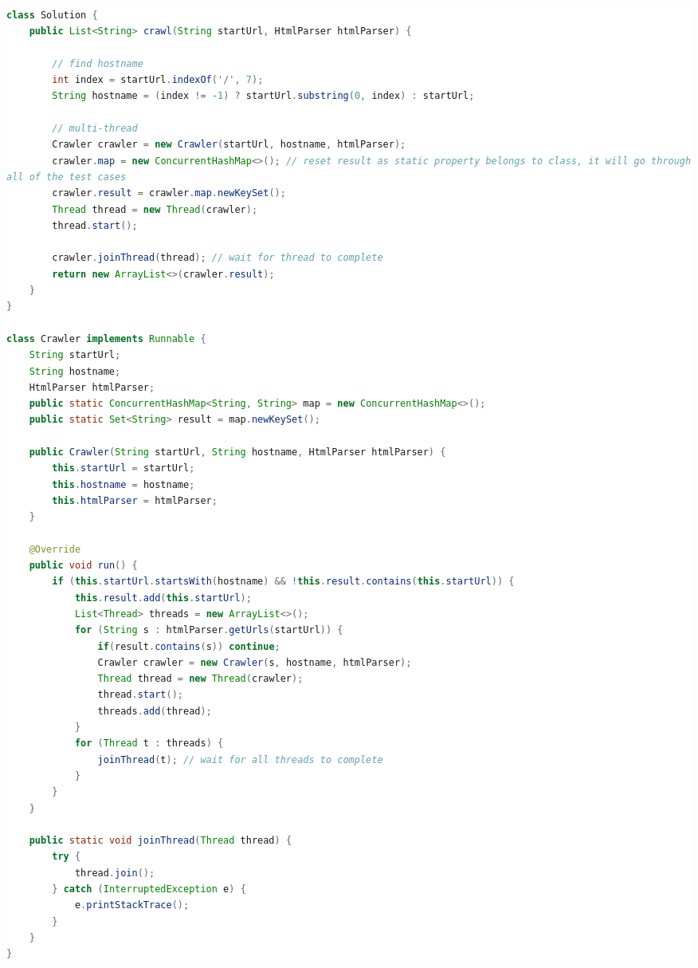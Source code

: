 ```java
class Solution {
    public List<String> crawl(String startUrl, HtmlParser htmlParser) {

        // find hostname
        int index = startUrl.indexOf('/', 7);
        String hostname = (index != -1) ? startUrl.substring(0, index) : startUrl;

        // multi-thread
        Crawler crawler = new Crawler(startUrl, hostname, htmlParser);
        crawler.map = new ConcurrentHashMap<>(); // reset result as static property belongs to class, it will go through all of the test cases
        crawler.result = crawler.map.newKeySet();
        Thread thread = new Thread(crawler);
        thread.start();

        crawler.joinThread(thread); // wait for thread to complete
        return new ArrayList<>(crawler.result);
    }
}

class Crawler implements Runnable {
    String startUrl;
    String hostname;
    HtmlParser htmlParser;
    public static ConcurrentHashMap<String, String> map = new ConcurrentHashMap<>();
    public static Set<String> result = map.newKeySet();

    public Crawler(String startUrl, String hostname, HtmlParser htmlParser) {
        this.startUrl = startUrl;
        this.hostname = hostname;
        this.htmlParser = htmlParser;
    }

    @Override
    public void run() {
        if (this.startUrl.startsWith(hostname) && !this.result.contains(this.startUrl)) {
            this.result.add(this.startUrl);
            List<Thread> threads = new ArrayList<>();
            for (String s : htmlParser.getUrls(startUrl)) {
			    if(result.contains(s)) continue;
                Crawler crawler = new Crawler(s, hostname, htmlParser);
                Thread thread = new Thread(crawler);
                thread.start();
                threads.add(thread);
            }
            for (Thread t : threads) {
                joinThread(t); // wait for all threads to complete
            }
        }
    }

    public static void joinThread(Thread thread) {
        try {
            thread.join();
        } catch (InterruptedException e) {
            e.printStackTrace();
        }
    }
}
```
